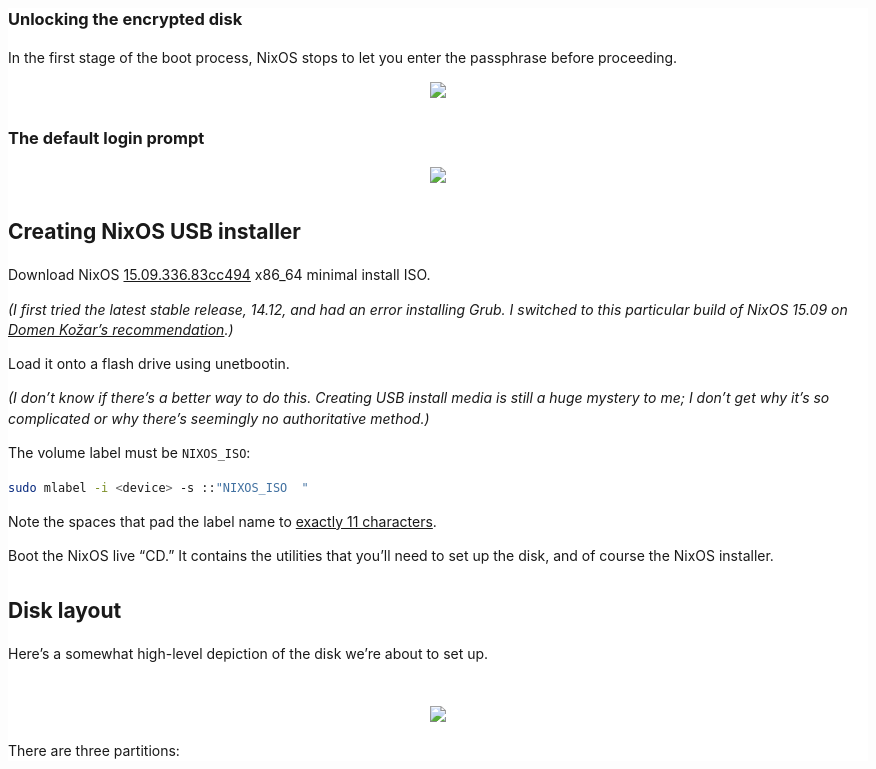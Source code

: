### Unlocking the encrypted disk

In the first stage of the boot process, NixOS stops to let you enter
the passphrase before proceeding.

<div style="text-align: center;">
  <img src="${passphrase-prompt.jpg}" style="max-width: 100%;"/>
</div>

### The default login prompt 

<div style="text-align: center;">
  <img src="${login-prompt.jpg}" style="max-width: 100%;"/>
</div>

Creating NixOS USB installer
--------------------------------------------------------------------------

Download NixOS
[15.09.336.83cc494](https://nixos.org/releases/nixos/15.09/nixos-15.09.336.83cc494/)
x86_64 minimal install ISO.

*(I first tried the latest stable release, 14.12, and had an error
installing Grub. I switched to this particular build of NixOS 15.09
on
[Domen Kožar’s recommendation](https://twitter.com/iElectric/status/643359273012043776).)*

Load it onto a flash drive using unetbootin.

*(I don’t know if there’s a better way to do this. Creating USB install
media is still a huge mystery to me; I don’t get why it’s so complicated
or why there’s seemingly no authoritative method.)*

The volume label must be `NIXOS_ISO`:

```bash
sudo mlabel -i <device> -s ::"NIXOS_ISO  "
```

Note the spaces that pad the label name to
[exactly 11 characters](http://askubuntu.com/a/103695/333663).

Boot the NixOS live “CD.” It contains the utilities that you’ll need to
set up the disk, and of course the NixOS installer.

Disk layout
--------------------------------------------------------------------------

Here’s a somewhat high-level depiction of the disk we’re about to set up.

<div style="text-align: center; margin-top: 3em;">
  <img src="${disk.png}" style="max-width: 100%;"/>
</div>

There are three partitions:
